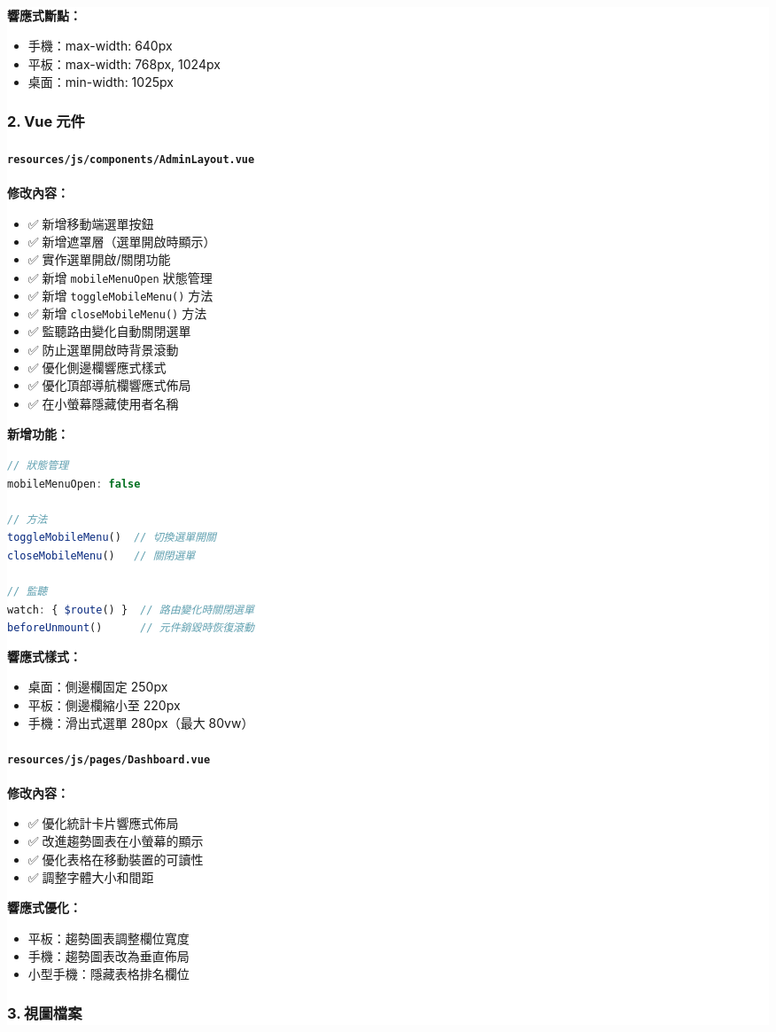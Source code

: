 **響應式斷點：**
- 手機：max-width: 640px
- 平板：max-width: 768px, 1024px
- 桌面：min-width: 1025px

### 2. Vue 元件

#### `resources/js/components/AdminLayout.vue`
**修改內容：**
- ✅ 新增移動端選單按鈕
- ✅ 新增遮罩層（選單開啟時顯示）
- ✅ 實作選單開啟/關閉功能
- ✅ 新增 `mobileMenuOpen` 狀態管理
- ✅ 新增 `toggleMobileMenu()` 方法
- ✅ 新增 `closeMobileMenu()` 方法
- ✅ 監聽路由變化自動關閉選單
- ✅ 防止選單開啟時背景滾動
- ✅ 優化側邊欄響應式樣式
- ✅ 優化頂部導航欄響應式佈局
- ✅ 在小螢幕隱藏使用者名稱

**新增功能：**
```javascript
// 狀態管理
mobileMenuOpen: false

// 方法
toggleMobileMenu()  // 切換選單開關
closeMobileMenu()   // 關閉選單

// 監聽
watch: { $route() }  // 路由變化時關閉選單
beforeUnmount()      // 元件銷毀時恢復滾動
```

**響應式樣式：**
- 桌面：側邊欄固定 250px
- 平板：側邊欄縮小至 220px
- 手機：滑出式選單 280px（最大 80vw）

#### `resources/js/pages/Dashboard.vue`
**修改內容：**
- ✅ 優化統計卡片響應式佈局
- ✅ 改進趨勢圖表在小螢幕的顯示
- ✅ 優化表格在移動裝置的可讀性
- ✅ 調整字體大小和間距

**響應式優化：**
- 平板：趨勢圖表調整欄位寬度
- 手機：趨勢圖表改為垂直佈局
- 小型手機：隱藏表格排名欄位

### 3. 視圖檔案
